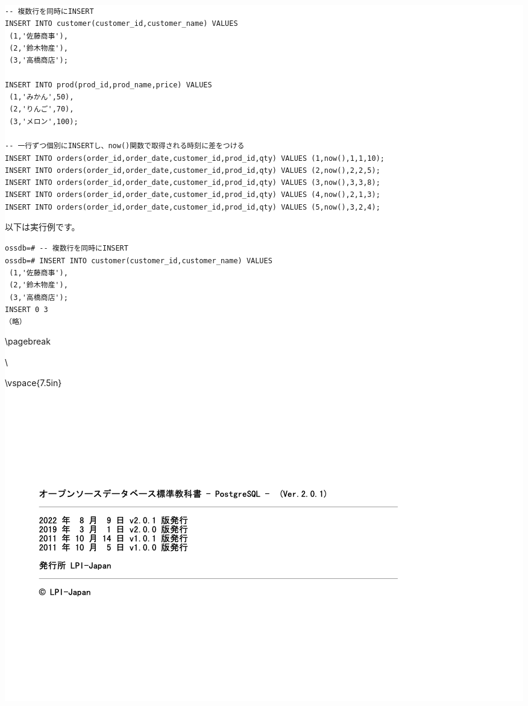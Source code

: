 ``` {.haskell}
-- 複数行を同時にINSERT
INSERT INTO customer(customer_id,customer_name) VALUES
 (1,'佐藤商事'),
 (2,'鈴木物産'),
 (3,'高橋商店');

INSERT INTO prod(prod_id,prod_name,price) VALUES
 (1,'みかん',50),
 (2,'りんご',70),
 (3,'メロン',100);

-- 一行ずつ個別にINSERTし、now()関数で取得される時刻に差をつける
INSERT INTO orders(order_id,order_date,customer_id,prod_id,qty) VALUES (1,now(),1,1,10);
INSERT INTO orders(order_id,order_date,customer_id,prod_id,qty) VALUES (2,now(),2,2,5);
INSERT INTO orders(order_id,order_date,customer_id,prod_id,qty) VALUES (3,now(),3,3,8);
INSERT INTO orders(order_id,order_date,customer_id,prod_id,qty) VALUES (4,now(),2,1,3);
INSERT INTO orders(order_id,order_date,customer_id,prod_id,qty) VALUES (5,now(),3,2,4);
```

以下は実行例です。
``` {.haskell}
ossdb=# -- 複数行を同時にINSERT
ossdb=# INSERT INTO customer(customer_id,customer_name) VALUES
 (1,'佐藤商事'),
 (2,'鈴木物産'),
 (3,'高橋商店');
INSERT 0 3
（略）
```


\pagebreak

\ 

\vspace{7.5in}

![ ](./Pict/history.png)
